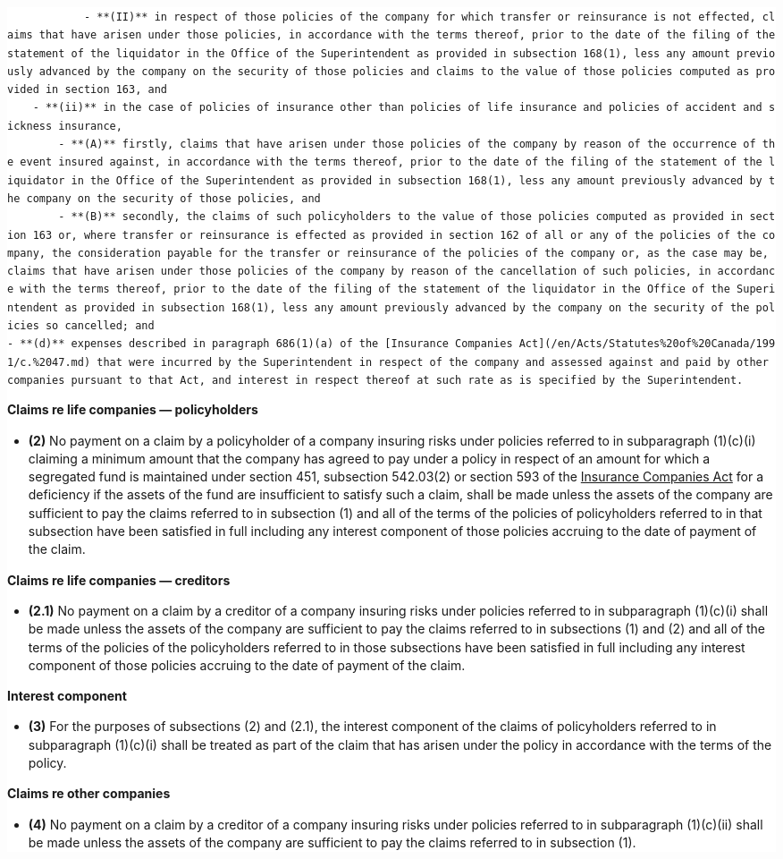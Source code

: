 				- **(II)** in respect of those policies of the company for which transfer or reinsurance is not effected, claims that have arisen under those policies, in accordance with the terms thereof, prior to the date of the filing of the statement of the liquidator in the Office of the Superintendent as provided in subsection 168(1), less any amount previously advanced by the company on the security of those policies and claims to the value of those policies computed as provided in section 163, and
		- **(ii)** in the case of policies of insurance other than policies of life insurance and policies of accident and sickness insurance,
			- **(A)** firstly, claims that have arisen under those policies of the company by reason of the occurrence of the event insured against, in accordance with the terms thereof, prior to the date of the filing of the statement of the liquidator in the Office of the Superintendent as provided in subsection 168(1), less any amount previously advanced by the company on the security of those policies, and
			- **(B)** secondly, the claims of such policyholders to the value of those policies computed as provided in section 163 or, where transfer or reinsurance is effected as provided in section 162 of all or any of the policies of the company, the consideration payable for the transfer or reinsurance of the policies of the company or, as the case may be, claims that have arisen under those policies of the company by reason of the cancellation of such policies, in accordance with the terms thereof, prior to the date of the filing of the statement of the liquidator in the Office of the Superintendent as provided in subsection 168(1), less any amount previously advanced by the company on the security of the policies so cancelled; and
	- **(d)** expenses described in paragraph 686(1)(a) of the [Insurance Companies Act](/en/Acts/Statutes%20of%20Canada/1991/c.%2047.md) that were incurred by the Superintendent in respect of the company and assessed against and paid by other companies pursuant to that Act, and interest in respect thereof at such rate as is specified by the Superintendent.

**Claims re life companies — policyholders**

- **(2)** No payment on a claim by a policyholder of a company insuring risks under policies referred to in subparagraph (1)(c)(i) claiming a minimum amount that the company has agreed to pay under a policy in respect of an amount for which a segregated fund is maintained under section 451, subsection 542.03(2) or section 593 of the [Insurance Companies Act](/en/Acts/Statutes%20of%20Canada/1991/c.%2047.md) for a deficiency if the assets of the fund are insufficient to satisfy such a claim, shall be made unless the assets of the company are sufficient to pay the claims referred to in subsection (1) and all of the terms of the policies of policyholders referred to in that subsection have been satisfied in full including any interest component of those policies accruing to the date of payment of the claim.

**Claims re life companies — creditors**

- **(2.1)** No payment on a claim by a creditor of a company insuring risks under policies referred to in subparagraph (1)(c)(i) shall be made unless the assets of the company are sufficient to pay the claims referred to in subsections (1) and (2) and all of the terms of the policies of the policyholders referred to in those subsections have been satisfied in full including any interest component of those policies accruing to the date of payment of the claim.

**Interest component**

- **(3)** For the purposes of subsections (2) and (2.1), the interest component of the claims of policyholders referred to in subparagraph (1)(c)(i) shall be treated as part of the claim that has arisen under the policy in accordance with the terms of the policy.

**Claims re other companies**

- **(4)** No payment on a claim by a creditor of a company insuring risks under policies referred to in subparagraph (1)(c)(ii) shall be made unless the assets of the company are sufficient to pay the claims referred to in subsection (1).
